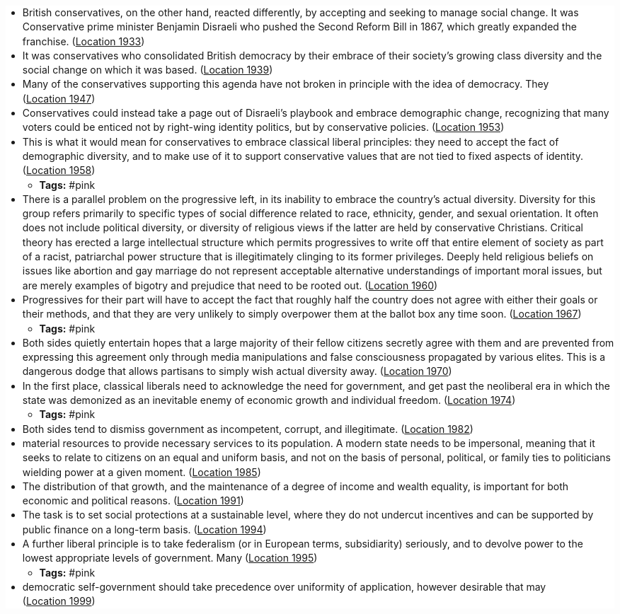 - British conservatives, on the other hand, reacted differently, by accepting and seeking to manage social change. It was Conservative prime minister Benjamin Disraeli who pushed the Second Reform Bill in 1867, which greatly expanded the franchise. ([Location 1933](https://readwise.io/to_kindle?action=open&asin=B09DBDMGMR&location=1933))
- It was conservatives who consolidated British democracy by their embrace of their society’s growing class diversity and the social change on which it was based. ([Location 1939](https://readwise.io/to_kindle?action=open&asin=B09DBDMGMR&location=1939))
- Many of the conservatives supporting this agenda have not broken in principle with the idea of democracy. They ([Location 1947](https://readwise.io/to_kindle?action=open&asin=B09DBDMGMR&location=1947))
- Conservatives could instead take a page out of Disraeli’s playbook and embrace demographic change, recognizing that many voters could be enticed not by right-wing identity politics, but by conservative policies. ([Location 1953](https://readwise.io/to_kindle?action=open&asin=B09DBDMGMR&location=1953))
- This is what it would mean for conservatives to embrace classical liberal principles: they need to accept the fact of demographic diversity, and to make use of it to support conservative values that are not tied to fixed aspects of identity. ([Location 1958](https://readwise.io/to_kindle?action=open&asin=B09DBDMGMR&location=1958))
    - **Tags:** #pink
- There is a parallel problem on the progressive left, in its inability to embrace the country’s actual diversity. Diversity for this group refers primarily to specific types of social difference related to race, ethnicity, gender, and sexual orientation. It often does not include political diversity, or diversity of religious views if the latter are held by conservative Christians. Critical theory has erected a large intellectual structure which permits progressives to write off that entire element of society as part of a racist, patriarchal power structure that is illegitimately clinging to its former privileges. Deeply held religious beliefs on issues like abortion and gay marriage do not represent acceptable alternative understandings of important moral issues, but are merely examples of bigotry and prejudice that need to be rooted out. ([Location 1960](https://readwise.io/to_kindle?action=open&asin=B09DBDMGMR&location=1960))
- Progressives for their part will have to accept the fact that roughly half the country does not agree with either their goals or their methods, and that they are very unlikely to simply overpower them at the ballot box any time soon. ([Location 1967](https://readwise.io/to_kindle?action=open&asin=B09DBDMGMR&location=1967))
    - **Tags:** #pink
- Both sides quietly entertain hopes that a large majority of their fellow citizens secretly agree with them and are prevented from expressing this agreement only through media manipulations and false consciousness propagated by various elites. This is a dangerous dodge that allows partisans to simply wish actual diversity away. ([Location 1970](https://readwise.io/to_kindle?action=open&asin=B09DBDMGMR&location=1970))
- In the first place, classical liberals need to acknowledge the need for government, and get past the neoliberal era in which the state was demonized as an inevitable enemy of economic growth and individual freedom. ([Location 1974](https://readwise.io/to_kindle?action=open&asin=B09DBDMGMR&location=1974))
    - **Tags:** #pink
- Both sides tend to dismiss government as incompetent, corrupt, and illegitimate. ([Location 1982](https://readwise.io/to_kindle?action=open&asin=B09DBDMGMR&location=1982))
- material resources to provide necessary services to its population. A modern state needs to be impersonal, meaning that it seeks to relate to citizens on an equal and uniform basis, and not on the basis of personal, political, or family ties to politicians wielding power at a given moment. ([Location 1985](https://readwise.io/to_kindle?action=open&asin=B09DBDMGMR&location=1985))
- The distribution of that growth, and the maintenance of a degree of income and wealth equality, is important for both economic and political reasons. ([Location 1991](https://readwise.io/to_kindle?action=open&asin=B09DBDMGMR&location=1991))
- The task is to set social protections at a sustainable level, where they do not undercut incentives and can be supported by public finance on a long-term basis. ([Location 1994](https://readwise.io/to_kindle?action=open&asin=B09DBDMGMR&location=1994))
- A further liberal principle is to take federalism (or in European terms, subsidiarity) seriously, and to devolve power to the lowest appropriate levels of government. Many ([Location 1995](https://readwise.io/to_kindle?action=open&asin=B09DBDMGMR&location=1995))
    - **Tags:** #pink
- democratic self-government should take precedence over uniformity of application, however desirable that may ([Location 1999](https://readwise.io/to_kindle?action=open&asin=B09DBDMGMR&location=1999))
